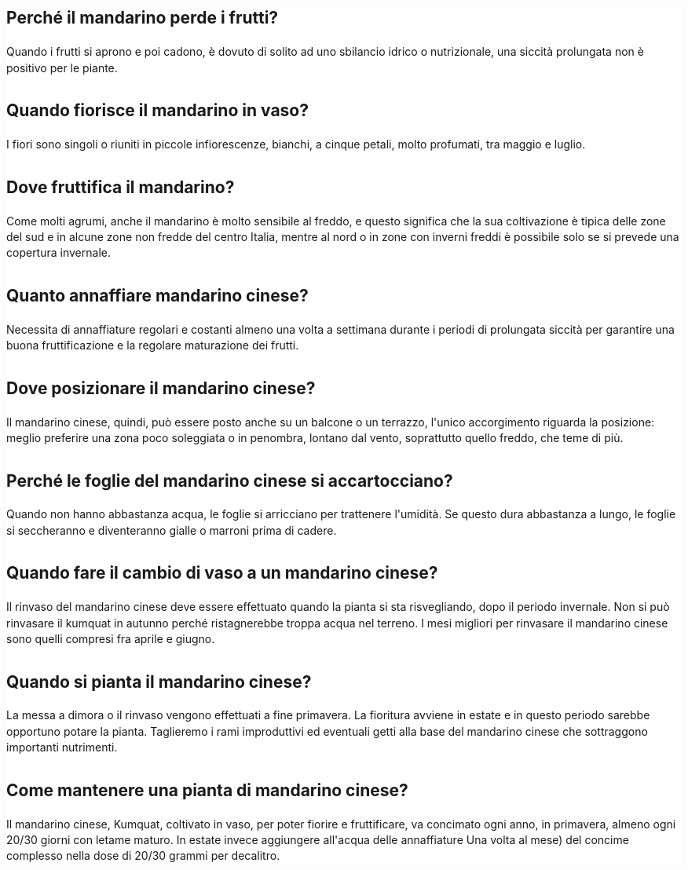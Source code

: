 ## Perché il mandarino perde i frutti?

Quando i frutti si aprono e poi cadono, è dovuto di solito ad uno sbilancio idrico o nutrizionale, una siccità prolungata non è positivo per le piante.

## Quando fiorisce il mandarino in vaso?

I fiori sono singoli o riuniti in piccole infiorescenze, bianchi, a cinque petali, molto profumati, tra maggio e luglio.

## Dove fruttifica il mandarino?

 Come molti agrumi, anche il mandarino è molto sensibile al freddo, e questo significa che la sua coltivazione è tipica delle zone del sud e in alcune zone non fredde del centro Italia, mentre al nord o in zone con inverni freddi è possibile solo se si prevede una copertura invernale.

## Quanto annaffiare mandarino cinese?

Necessita di annaffiature regolari e costanti almeno una volta a settimana durante i periodi di prolungata siccità per garantire una buona fruttificazione e la regolare maturazione dei frutti.

## Dove posizionare il mandarino cinese?

Il mandarino cinese, quindi, può essere posto anche su un balcone o un terrazzo, l'unico accorgimento riguarda la posizione: meglio preferire una zona poco soleggiata o in penombra, lontano dal vento, soprattutto quello freddo, che teme di più.

## Perché le foglie del mandarino cinese si accartocciano?

Quando non hanno abbastanza acqua, le foglie si arricciano per trattenere l'umidità. Se questo dura abbastanza a lungo, le foglie si seccheranno e diventeranno gialle o marroni prima di cadere.

## Quando fare il cambio di vaso a un mandarino cinese?

Il rinvaso del mandarino cinese deve essere effettuato quando la pianta si sta risvegliando, dopo il periodo invernale. Non si può rinvasare il kumquat in autunno perché ristagnerebbe troppa acqua nel terreno. I mesi migliori per rinvasare il mandarino cinese sono quelli compresi fra aprile e giugno.

## Quando si pianta il mandarino cinese?

La messa a dimora o il rinvaso vengono effettuati a fine primavera. La fioritura avviene in estate e in questo periodo sarebbe opportuno potare la pianta. Taglieremo i rami improduttivi ed eventuali getti alla base del mandarino cinese che sottraggono importanti nutrimenti.

## Come mantenere una pianta di mandarino cinese?

Il mandarino cinese, Kumquat, coltivato in vaso, per poter fiorire e fruttificare, va concimato ogni anno, in primavera, almeno ogni 20/30 giorni con letame maturo. In estate invece aggiungere all'acqua delle annaffiature Una volta al mese) del concime complesso nella dose di 20/30 grammi per decalitro.
